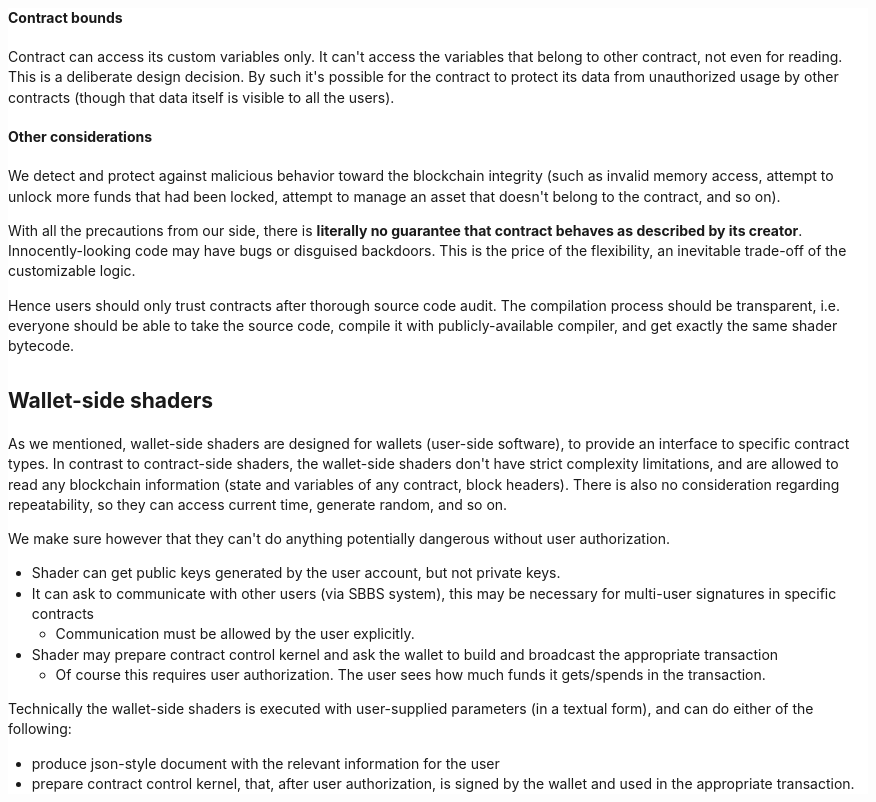 #### Contract bounds

Contract can access its custom variables only. It can't access the variables that belong to other contract, not even for reading. This is a deliberate design decision. By such it's possible for the contract to protect its data from unauthorized usage by other contracts (though that data itself is visible to all the users).

#### Other considerations

We detect and protect against malicious behavior toward the blockchain integrity (such as invalid memory access, attempt to unlock more funds that had been locked, attempt to manage an asset that doesn't belong to the contract, and so on).

With all the precautions from our side, there is **literally no guarantee that contract behaves as described by its creator**. Innocently-looking code may have bugs or disguised backdoors. This is the price of the flexibility, an inevitable trade-off of the customizable logic.

Hence users should only trust contracts after thorough source code audit. The compilation process should be transparent, i.e. everyone should be able to take the source code, compile it with publicly-available compiler, and get exactly the same shader bytecode.

## Wallet-side shaders

As we mentioned, wallet-side shaders are designed for wallets (user-side software), to provide an interface to specific contract types. In contrast to contract-side shaders, the wallet-side shaders don't have strict complexity limitations, and are allowed to read any blockchain information (state and variables of any contract, block headers). There is also no consideration regarding repeatability, so they can access current time, generate random, and so on.

We make sure however that they can't do anything potentially dangerous without user authorization.

* Shader can get public keys generated by the user account, but not private keys.
* It can ask to communicate with other users (via SBBS system), this may be necessary for multi-user signatures in specific contracts
  * Communication must be allowed by the user explicitly.
* Shader may prepare contract control kernel and ask the wallet to build and broadcast the appropriate transaction
  * Of course this requires user authorization. The user sees how much funds it gets/spends in the transaction.

Technically the wallet-side shaders is executed with user-supplied parameters (in a textual form), and can do either of the following:

* produce json-style document with the relevant information for the user
* prepare contract control kernel, that, after user authorization, is signed by the wallet and used in the appropriate transaction.
